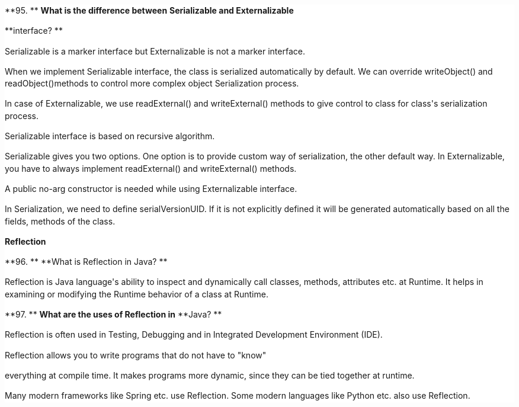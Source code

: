 **95. ** **What is the difference between** **Serializable and Externalizable**

**interface? **



Serializable is a marker interface but Externalizable is not a marker interface. 



When we implement Serializable interface, the class is serialized automatically by default. We can override writeObject\(\) and readObject\(\)methods to control more complex object Serialization process. 



In case of Externalizable, we use readExternal\(\) and writeExternal\(\) methods to give control to class for class's serialization process. 



Serializable interface is based on recursive algorithm. 



Serializable gives you two options. One option is to provide custom way of serialization, the other default way. In Externalizable, you have to always implement readExternal\(\) and writeExternal\(\) methods. 



A public no-arg constructor is needed while using Externalizable interface. 



In Serialization, we need to define serialVersionUID. If it is not explicitly defined it will be generated automatically based on all the fields, methods of the class. 



**Reflection**



**96. ** **What is Reflection in Java? **



Reflection is Java language's ability to inspect and dynamically call classes, methods, attributes etc. at Runtime. It helps in examining or modifying the Runtime behavior of a class at Runtime. 





**97. ** **What are the uses of Reflection in** **Java? **



Reflection is often used in Testing, Debugging and in Integrated Development Environment \(IDE\). 



Reflection allows you to write programs that do not have to "know" 

everything at compile time. It makes programs more dynamic, since they can be tied together at runtime. 



Many modern frameworks like Spring etc. use Reflection. Some modern languages like Python etc. also use Reflection. 
